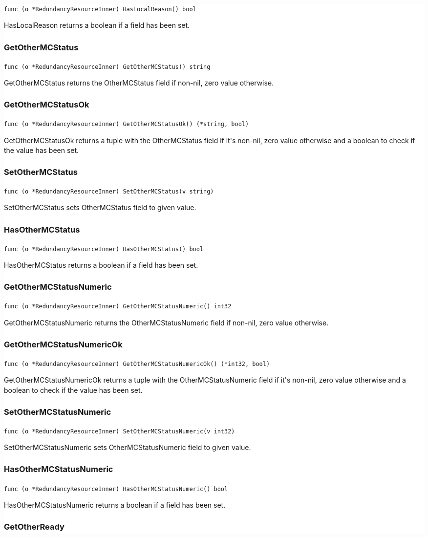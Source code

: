 `func (o *RedundancyResourceInner) HasLocalReason() bool`

HasLocalReason returns a boolean if a field has been set.

### GetOtherMCStatus

`func (o *RedundancyResourceInner) GetOtherMCStatus() string`

GetOtherMCStatus returns the OtherMCStatus field if non-nil, zero value otherwise.

### GetOtherMCStatusOk

`func (o *RedundancyResourceInner) GetOtherMCStatusOk() (*string, bool)`

GetOtherMCStatusOk returns a tuple with the OtherMCStatus field if it's non-nil, zero value otherwise
and a boolean to check if the value has been set.

### SetOtherMCStatus

`func (o *RedundancyResourceInner) SetOtherMCStatus(v string)`

SetOtherMCStatus sets OtherMCStatus field to given value.

### HasOtherMCStatus

`func (o *RedundancyResourceInner) HasOtherMCStatus() bool`

HasOtherMCStatus returns a boolean if a field has been set.

### GetOtherMCStatusNumeric

`func (o *RedundancyResourceInner) GetOtherMCStatusNumeric() int32`

GetOtherMCStatusNumeric returns the OtherMCStatusNumeric field if non-nil, zero value otherwise.

### GetOtherMCStatusNumericOk

`func (o *RedundancyResourceInner) GetOtherMCStatusNumericOk() (*int32, bool)`

GetOtherMCStatusNumericOk returns a tuple with the OtherMCStatusNumeric field if it's non-nil, zero value otherwise
and a boolean to check if the value has been set.

### SetOtherMCStatusNumeric

`func (o *RedundancyResourceInner) SetOtherMCStatusNumeric(v int32)`

SetOtherMCStatusNumeric sets OtherMCStatusNumeric field to given value.

### HasOtherMCStatusNumeric

`func (o *RedundancyResourceInner) HasOtherMCStatusNumeric() bool`

HasOtherMCStatusNumeric returns a boolean if a field has been set.

### GetOtherReady

